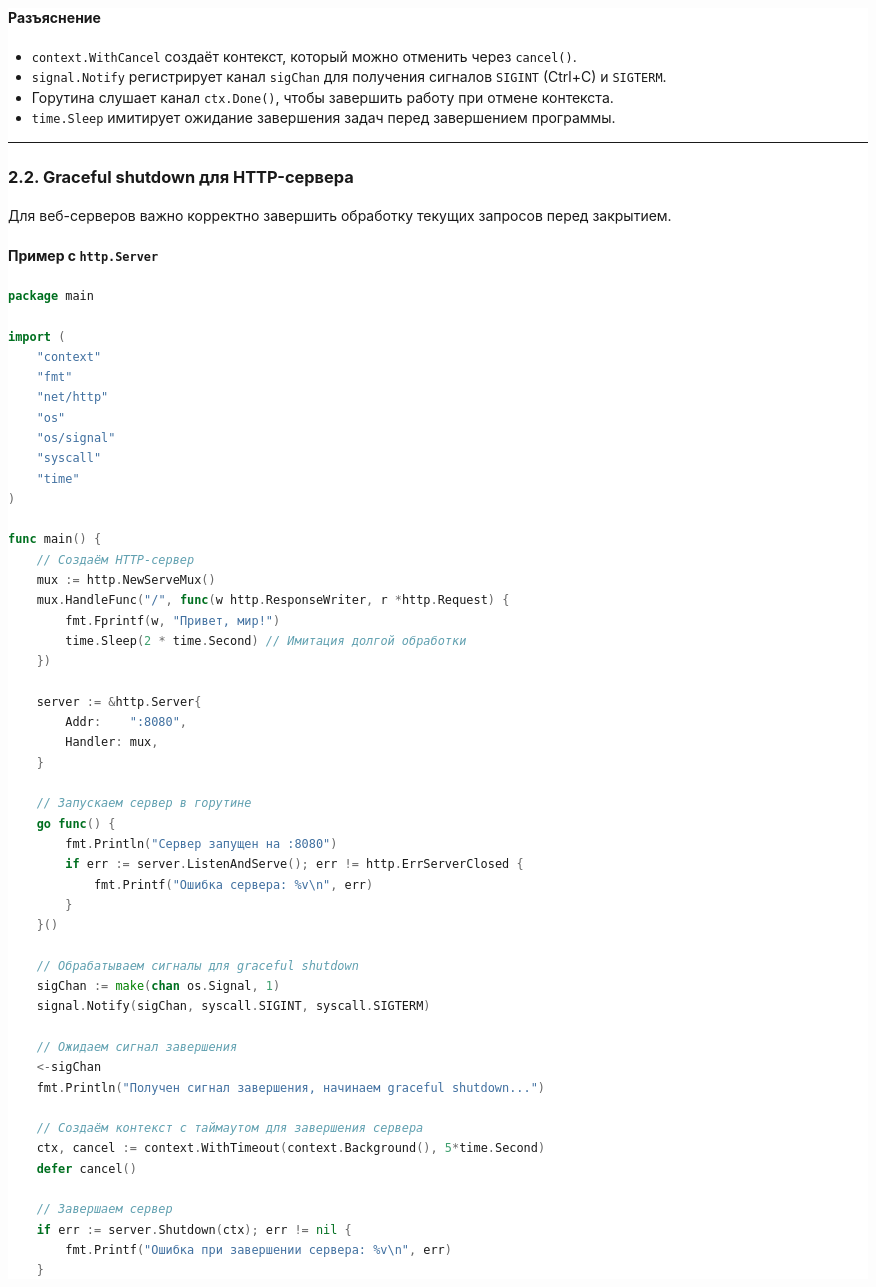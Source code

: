 #### Разъяснение
- `context.WithCancel` создаёт контекст, который можно отменить через `cancel()`.
- `signal.Notify` регистрирует канал `sigChan` для получения сигналов `SIGINT` (Ctrl+C) и `SIGTERM`.
- Горутина слушает канал `ctx.Done()`, чтобы завершить работу при отмене контекста.
- `time.Sleep` имитирует ожидание завершения задач перед завершением программы.

---

### 2.2. Graceful shutdown для HTTP-сервера

Для веб-серверов важно корректно завершить обработку текущих запросов перед закрытием.

#### Пример с `http.Server`
```go
package main

import (
    "context"
    "fmt"
    "net/http"
    "os"
    "os/signal"
    "syscall"
    "time"
)

func main() {
    // Создаём HTTP-сервер
    mux := http.NewServeMux()
    mux.HandleFunc("/", func(w http.ResponseWriter, r *http.Request) {
        fmt.Fprintf(w, "Привет, мир!")
        time.Sleep(2 * time.Second) // Имитация долгой обработки
    })

    server := &http.Server{
        Addr:    ":8080",
        Handler: mux,
    }

    // Запускаем сервер в горутине
    go func() {
        fmt.Println("Сервер запущен на :8080")
        if err := server.ListenAndServe(); err != http.ErrServerClosed {
            fmt.Printf("Ошибка сервера: %v\n", err)
        }
    }()

    // Обрабатываем сигналы для graceful shutdown
    sigChan := make(chan os.Signal, 1)
    signal.Notify(sigChan, syscall.SIGINT, syscall.SIGTERM)

    // Ожидаем сигнал завершения
    <-sigChan
    fmt.Println("Получен сигнал завершения, начинаем graceful shutdown...")

    // Создаём контекст с таймаутом для завершения сервера
    ctx, cancel := context.WithTimeout(context.Background(), 5*time.Second)
    defer cancel()

    // Завершаем сервер
    if err := server.Shutdown(ctx); err != nil {
        fmt.Printf("Ошибка при завершении сервера: %v\n", err)
    }
```